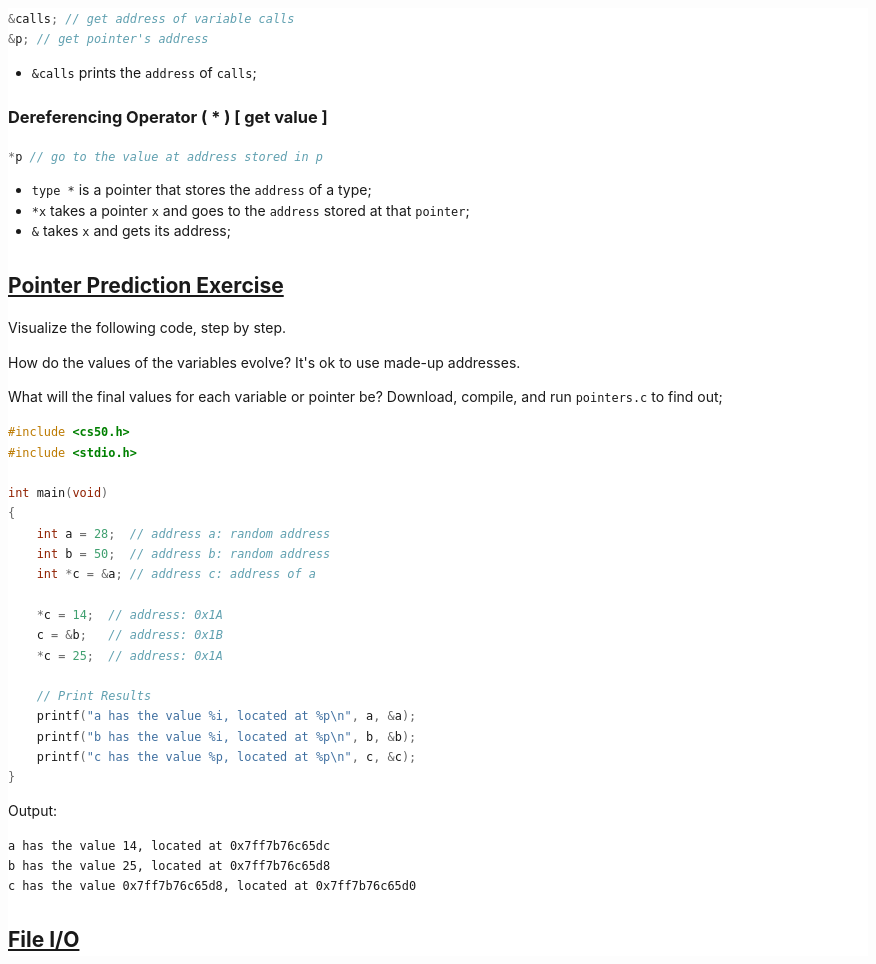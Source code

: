 ```c
&calls; // get address of variable calls
&p; // get pointer's address
```

- `&calls` prints the `address` of `calls`;

### Dereferencing Operator ( * ) [ get value ]

```c
*p // go to the value at address stored in p
```

- `type *` is a pointer that stores the `address` of a type;
- `*x` takes a pointer `x` and goes to the `address` stored at that `pointer`;
- `&` takes `x` and gets its address;

## [Pointer Prediction Exercise](#pointer-prediction-exercise)

Visualize the following code, step by step.

How do the values of the variables evolve? It's ok to use made-up addresses.

What will the final values for each variable or pointer be?
Download, compile, and run `pointers.c` to find out;

```c
#include <cs50.h>
#include <stdio.h>

int main(void)
{
    int a = 28;  // address a: random address
    int b = 50;  // address b: random address
    int *c = &a; // address c: address of a

    *c = 14;  // address: 0x1A
    c = &b;   // address: 0x1B
    *c = 25;  // address: 0x1A

    // Print Results
    printf("a has the value %i, located at %p\n", a, &a);
    printf("b has the value %i, located at %p\n", b, &b);
    printf("c has the value %p, located at %p\n", c, &c);
}
```
Output:

    a has the value 14, located at 0x7ff7b76c65dc
    b has the value 25, located at 0x7ff7b76c65d8
    c has the value 0x7ff7b76c65d8, located at 0x7ff7b76c65d0

## [File I/O](#file-io)
